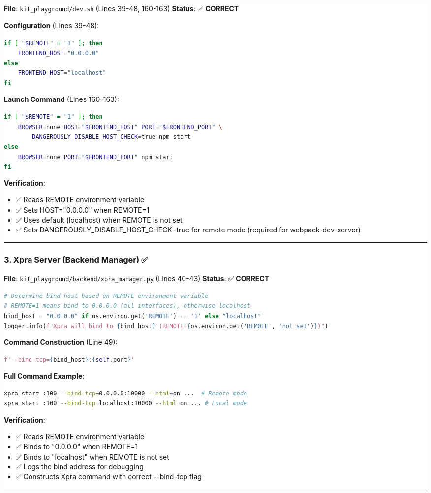 **File**: `kit_playground/dev.sh` (Lines 39-48, 160-163)
**Status**: ✅ **CORRECT**

**Configuration** (Lines 39-48):
```bash
if [ "$REMOTE" = "1" ]; then
    FRONTEND_HOST="0.0.0.0"
else
    FRONTEND_HOST="localhost"
fi
```

**Launch Command** (Lines 160-163):
```bash
if [ "$REMOTE" = "1" ]; then
    BROWSER=none HOST="$FRONTEND_HOST" PORT="$FRONTEND_PORT" \
        DANGEROUSLY_DISABLE_HOST_CHECK=true npm start
else
    BROWSER=none PORT="$FRONTEND_PORT" npm start
fi
```

**Verification**:
- ✅ Reads REMOTE environment variable
- ✅ Sets HOST="0.0.0.0" when REMOTE=1
- ✅ Uses default (localhost) when REMOTE is not set
- ✅ Sets DANGEROUSLY_DISABLE_HOST_CHECK=true for remote mode (required for webpack-dev-server)

---

### 3. Xpra Server (Backend Manager) ✅

**File**: `kit_playground/backend/xpra_manager.py` (Lines 40-43)
**Status**: ✅ **CORRECT**

```python
# Determine bind host based on REMOTE environment variable
# REMOTE=1 means bind to 0.0.0.0 (all interfaces), otherwise localhost
bind_host = "0.0.0.0" if os.environ.get('REMOTE') == '1' else "localhost"
logger.info(f"Xpra will bind to {bind_host} (REMOTE={os.environ.get('REMOTE', 'not set')})")
```

**Command Construction** (Line 49):
```python
f'--bind-tcp={bind_host}:{self.port}'
```

**Full Command Example**:
```bash
xpra start :100 --bind-tcp=0.0.0.0:10000 --html=on ...  # Remote mode
xpra start :100 --bind-tcp=localhost:10000 --html=on ... # Local mode
```

**Verification**:
- ✅ Reads REMOTE environment variable
- ✅ Binds to "0.0.0.0" when REMOTE=1
- ✅ Binds to "localhost" when REMOTE is not set
- ✅ Logs the bind address for debugging
- ✅ Constructs Xpra command with correct --bind-tcp flag

---